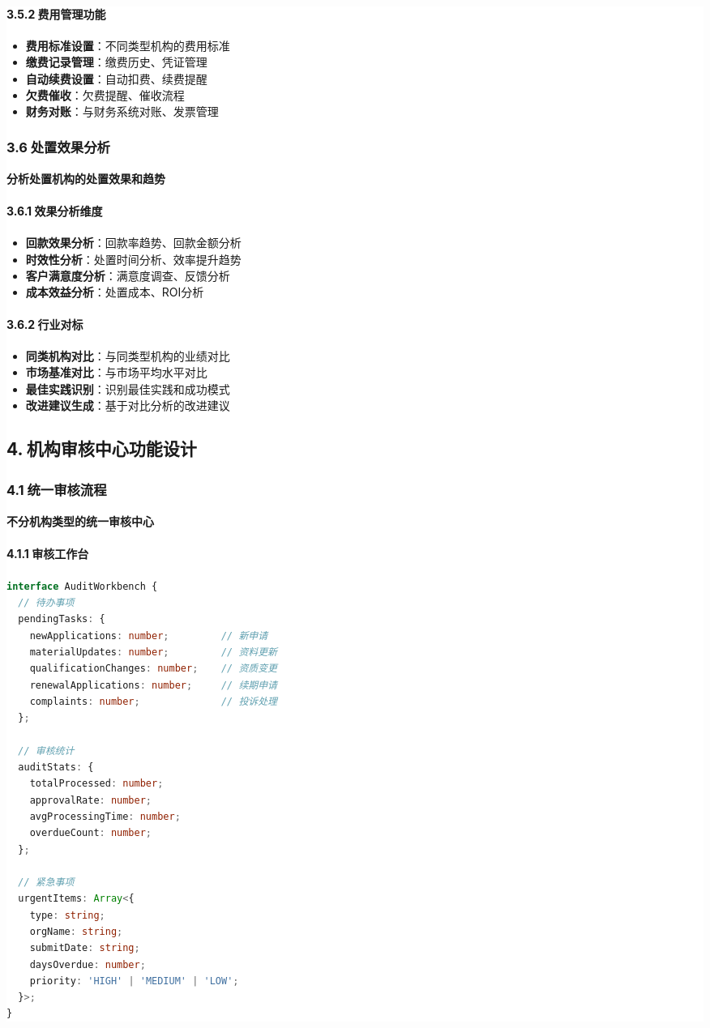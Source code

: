 #### 3.5.2 费用管理功能
- **费用标准设置**：不同类型机构的费用标准
- **缴费记录管理**：缴费历史、凭证管理
- **自动续费设置**：自动扣费、续费提醒
- **欠费催收**：欠费提醒、催收流程
- **财务对账**：与财务系统对账、发票管理

### 3.6 处置效果分析
**分析处置机构的处置效果和趋势**

#### 3.6.1 效果分析维度
- **回款效果分析**：回款率趋势、回款金额分析
- **时效性分析**：处置时间分析、效率提升趋势
- **客户满意度分析**：满意度调查、反馈分析
- **成本效益分析**：处置成本、ROI分析

#### 3.6.2 行业对标
- **同类机构对比**：与同类型机构的业绩对比
- **市场基准对比**：与市场平均水平对比
- **最佳实践识别**：识别最佳实践和成功模式
- **改进建议生成**：基于对比分析的改进建议

## 4. 机构审核中心功能设计

### 4.1 统一审核流程
**不分机构类型的统一审核中心**

#### 4.1.1 审核工作台
```typescript
interface AuditWorkbench {
  // 待办事项
  pendingTasks: {
    newApplications: number;         // 新申请
    materialUpdates: number;         // 资料更新
    qualificationChanges: number;    // 资质变更
    renewalApplications: number;     // 续期申请
    complaints: number;              // 投诉处理
  };
  
  // 审核统计
  auditStats: {
    totalProcessed: number;
    approvalRate: number;
    avgProcessingTime: number;
    overdueCount: number;
  };
  
  // 紧急事项
  urgentItems: Array<{
    type: string;
    orgName: string;
    submitDate: string;
    daysOverdue: number;
    priority: 'HIGH' | 'MEDIUM' | 'LOW';
  }>;
}
```
